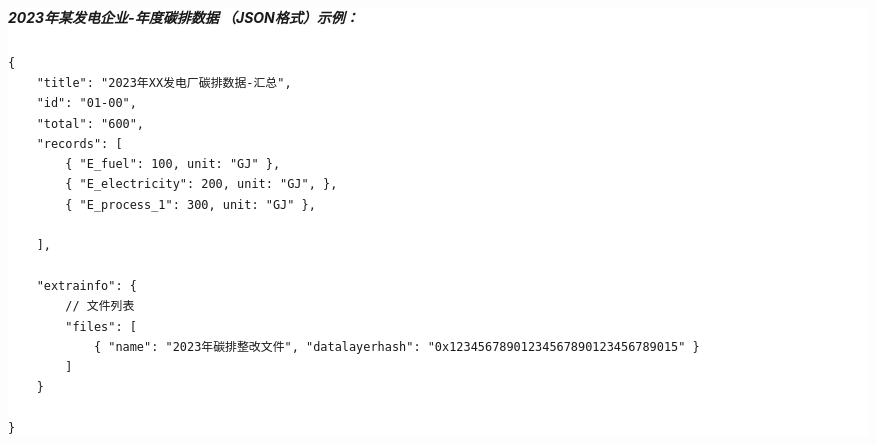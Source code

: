 

##### 2023年某发电企业-年度碳排数据 （JSON格式）示例：

```
{
    "title": "2023年XX发电厂碳排数据-汇总",
    "id": "01-00",
    "total": "600",
    "records": [
        { "E_fuel": 100, unit: "GJ" },
        { "E_electricity": 200, unit: "GJ", },
        { "E_process_1": 300, unit: "GJ" },

    ],

    "extrainfo": {
        // 文件列表
        "files": [
            { "name": "2023年碳排整改文件", "datalayerhash": "0x12345678901234567890123456789015" }
        ]
    }

}
```

